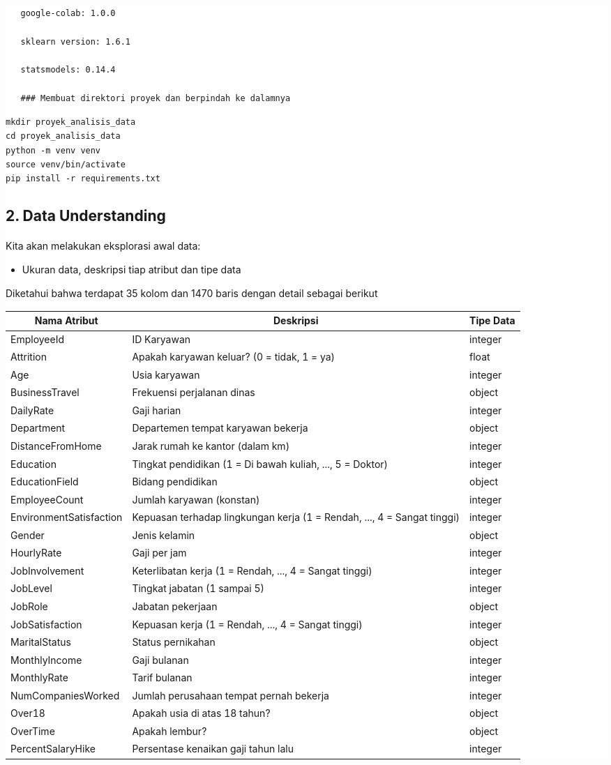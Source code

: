        google-colab: 1.0.0
     
       sklearn version: 1.6.1
     
       statsmodels: 0.14.4

       ### Membuat direktori proyek dan berpindah ke dalamnya
```
mkdir proyek_analisis_data
cd proyek_analisis_data
python -m venv venv
source venv/bin/activate
pip install -r requirements.txt
```

## 2. Data Understanding
Kita akan melakukan eksplorasi awal data:
* Ukuran data, deskripsi tiap atribut dan tipe data

Diketahui bahwa terdapat 35 kolom dan 1470 baris dengan detail sebagai berikut

| Nama Atribut               | Deskripsi                                      | Tipe Data   |
|---------------------------|----------------------------------------------------------------------|-------------|
| EmployeeId                | ID Karyawan                                                         | integer       |
| Attrition                 | Apakah karyawan keluar? (0 = tidak, 1 = ya)                         | float     |
| Age                       | Usia karyawan                                                       | integer       |
| BusinessTravel            | Frekuensi perjalanan dinas                                          | object      |
| DailyRate                 | Gaji harian                                                         | integer       |
| Department                | Departemen tempat karyawan bekerja                                  | object      |
| DistanceFromHome          | Jarak rumah ke kantor (dalam km)                                    | integer       |
| Education                 | Tingkat pendidikan (1 = Di bawah kuliah, ..., 5 = Doktor)           | integer       |
| EducationField            | Bidang pendidikan                                                   | object      |
| EmployeeCount             | Jumlah karyawan (konstan)                                           | integer       |
| EnvironmentSatisfaction   | Kepuasan terhadap lingkungan kerja (1 = Rendah, ..., 4 = Sangat tinggi)| integer    |
| Gender                    | Jenis kelamin                                                       | object      |
| HourlyRate                | Gaji per jam                                                        | integer       |
| JobInvolvement            | Keterlibatan kerja (1 = Rendah, ..., 4 = Sangat tinggi)             | integer       |
| JobLevel                  | Tingkat jabatan (1 sampai 5)                                        | integer       |
| JobRole                   | Jabatan pekerjaan                                                   | object      |
| JobSatisfaction           | Kepuasan kerja (1 = Rendah, ..., 4 = Sangat tinggi)                 | integer       |
| MaritalStatus             | Status pernikahan                                                   | object      |
| MonthlyIncome             | Gaji bulanan                                                        | integer       |
| MonthlyRate               | Tarif bulanan                                                       | integer       |
| NumCompaniesWorked        | Jumlah perusahaan tempat pernah bekerja                             | integer       |
| Over18                    | Apakah usia di atas 18 tahun?                                       | object      |
| OverTime                  | Apakah lembur?                                                      | object      |
| PercentSalaryHike         | Persentase kenaikan gaji tahun lalu                                 | integer       |